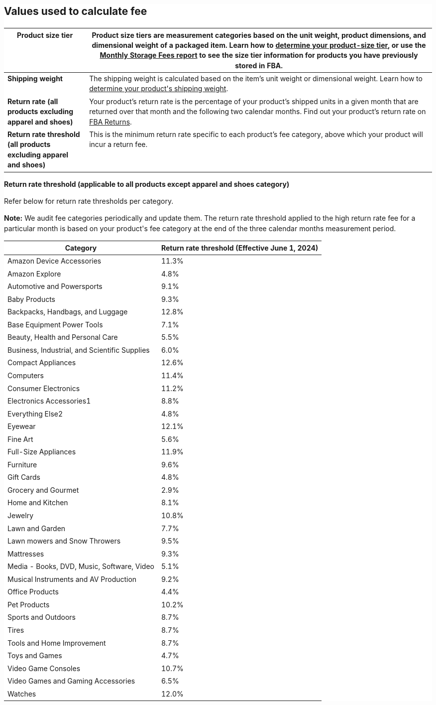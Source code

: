 ## Values used to calculate fee

**Product size tier** | Product size tiers are measurement categories based on the unit weight, product dimensions, and dimensional weight of a packaged item. Learn how to [determine your product-size tier](/gp/help/GG5KW835AHDJCH8W), or use the [Monthly Storage Fees report](/reportcentral/STORAGE_FEE_CHARGES/1) to see the size tier information for products you have previously stored in FBA.  
---|---  
**Shipping weight** | The shipping weight is calculated based on the item’s unit weight or dimensional weight. Learn how to [determine your product's shipping weight](/gp/help/GEVWP48HPBLEFJEY).  
**Return rate (all products excluding apparel and shoes)** | Your product’s return rate is the percentage of your product’s shipped units in a given month that are returned over that month and the following two calendar months. Find out your product’s return rate on [FBA Returns](/fba/returns/).  
**Return rate threshold (all products excluding apparel and shoes)** | This is the minimum return rate specific to each product’s fee category, above which your product will incur a return fee.   
  
**Return rate threshold (applicable to all products except apparel and shoes
category)**

Refer below for return rate thresholds per category.

**Note:** We audit fee categories periodically and update them. The return
rate threshold applied to the high return rate fee for a particular month is
based on your product's fee category at the end of the three calendar months
measurement period.

Category |  Return rate threshold (Effective June 1, 2024)  
---|---  
Amazon Device Accessories  | 11.3%   
Amazon Explore | 4.8%  
Automotive and Powersports  | 9.1%   
Baby Products  | 9.3%   
Backpacks, Handbags, and Luggage  | 12.8%   
Base Equipment Power Tools  | 7.1%   
Beauty, Health and Personal Care  | 5.5%   
Business, Industrial, and Scientific Supplies  | 6.0%   
Compact Appliances  | 12.6%   
Computers  | 11.4%   
Consumer Electronics  | 11.2%   
Electronics Accessories1 | 8.8%   
Everything Else2 | 4.8%   
Eyewear  | 12.1%   
Fine Art  | 5.6%   
Full-Size Appliances  | 11.9%   
Furniture  | 9.6%   
Gift Cards | 4.8%  
Grocery and Gourmet  | 2.9%   
Home and Kitchen  | 8.1%   
Jewelry  | 10.8%   
Lawn and Garden  | 7.7%   
Lawn mowers and Snow Throwers  | 9.5%   
Mattresses  | 9.3%   
Media - Books, DVD, Music, Software, Video  | 5.1%   
Musical Instruments and AV Production  | 9.2%   
Office Products  | 4.4%   
Pet Products  | 10.2%   
Sports and Outdoors  | 8.7%   
Tires  | 8.7%   
Tools and Home Improvement  | 8.7%   
Toys and Games  | 4.7%   
Video Game Consoles  | 10.7%   
Video Games and Gaming Accessories  | 6.5%   
Watches  | 12.0%   
  